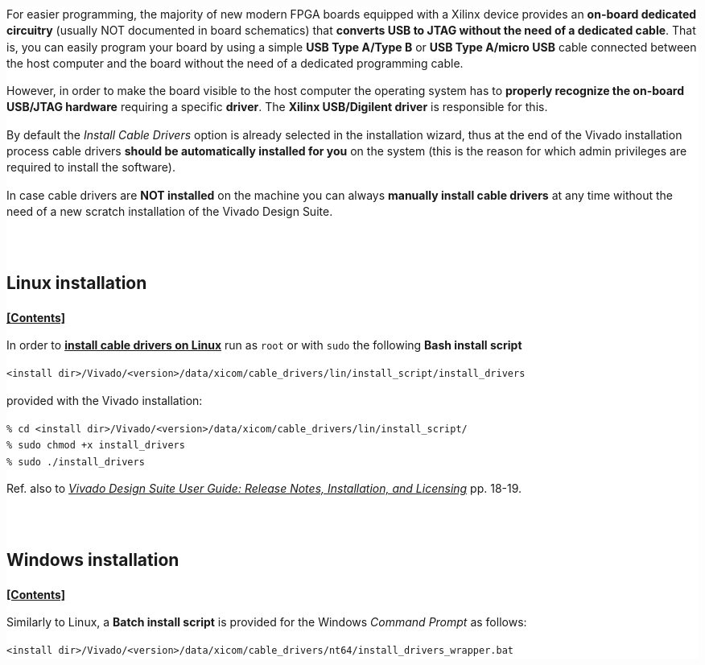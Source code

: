 For easier programming, the majority of new modern FPGA boards equipped with a Xilinx device provides 
an **on-board dedicated circuitry** (usually NOT documented in board schematics) that **converts USB to JTAG without the need
of a dedicated cable**. That is, you can easily program your board by using a simple **USB Type A/Type B** or **USB Type A/micro USB**
cable connected between the host computer and the board without the need of a dedicated programming cable.

However, in order to make the board visible to the host computer the operating system has
to **properly recognize the on-board USB/JTAG hardware** requiring a specific **driver**.
The **Xilinx USB/Digilent driver** is responsible for this.

By default the _Install Cable Drivers_ option is already selected in the installation wizard, thus
at the end of the Vivado installation process cable drivers **should be automatically installed for you** on the system
(this is the reason for which admin privileges are required to install the software).

In case cable drivers are **NOT installed** on the machine you can always **manually install cable drivers** at any time
without the need of a new scratch installation of the Vivado Design Suite.

<br />

## <a name="install-cable-drivers-linux-installation"></a>Linux installation
[**[Contents]**](#contents)

In order to [**install cable drivers on Linux**](https://www.xilinx.com/support/answers/59128.html)
run as `root` or with `sudo` the following **Bash install script**

`<install dir>/Vivado/<version>/data/xicom/cable_drivers/lin/install_script/install_drivers`

provided with the Vivado installation:

```
% cd <install dir>/Vivado/<version>/data/xicom/cable_drivers/lin/install_script/
% sudo chmod +x install_drivers
% sudo ./install_drivers
```

Ref. also to [_Vivado Design Suite User Guide: Release Notes, Installation, and Licensing_](
https://www.xilinx.com/support/documentation/sw_manuals/xilinx2019_2/ug973-vivado-release-notes-install-license.pdf) pp. 18-19.


<br />

## <a name="install-cable-drivers-windows-installation"></a>Windows installation
[**[Contents]**](#contents)

Similarly to Linux, a **Batch install script** is provided for the Windows _Command Prompt_ as follows:

```
<install dir>/Vivado/<version>/data/xicom/cable_drivers/nt64/install_drivers_wrapper.bat
```
